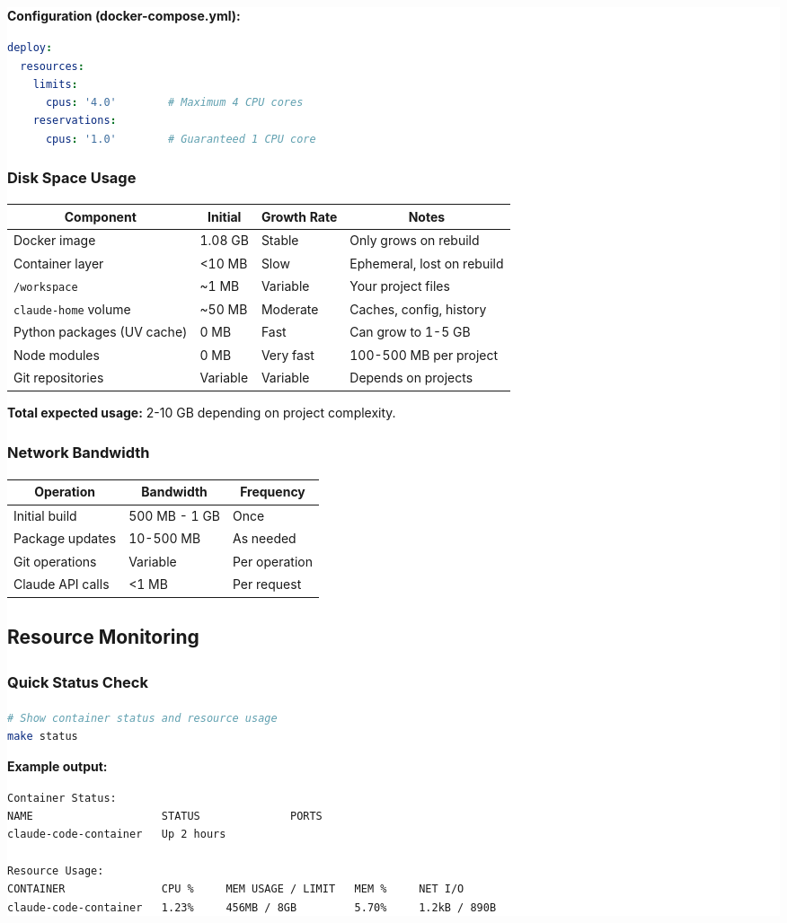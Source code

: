 **Configuration (docker-compose.yml):**
```yaml
deploy:
  resources:
    limits:
      cpus: '4.0'        # Maximum 4 CPU cores
    reservations:
      cpus: '1.0'        # Guaranteed 1 CPU core
```

### Disk Space Usage

| Component | Initial | Growth Rate | Notes |
|-----------|---------|-------------|-------|
| Docker image | 1.08 GB | Stable | Only grows on rebuild |
| Container layer | <10 MB | Slow | Ephemeral, lost on rebuild |
| `/workspace` | ~1 MB | Variable | Your project files |
| `claude-home` volume | ~50 MB | Moderate | Caches, config, history |
| Python packages (UV cache) | 0 MB | Fast | Can grow to 1-5 GB |
| Node modules | 0 MB | Very fast | 100-500 MB per project |
| Git repositories | Variable | Variable | Depends on projects |

**Total expected usage:** 2-10 GB depending on project complexity.

### Network Bandwidth

| Operation | Bandwidth | Frequency |
|-----------|-----------|-----------|
| Initial build | 500 MB - 1 GB | Once |
| Package updates | 10-500 MB | As needed |
| Git operations | Variable | Per operation |
| Claude API calls | <1 MB | Per request |

## Resource Monitoring

### Quick Status Check

```bash
# Show container status and resource usage
make status
```

**Example output:**
```
Container Status:
NAME                    STATUS              PORTS
claude-code-container   Up 2 hours

Resource Usage:
CONTAINER               CPU %     MEM USAGE / LIMIT   MEM %     NET I/O
claude-code-container   1.23%     456MB / 8GB         5.70%     1.2kB / 890B
```
